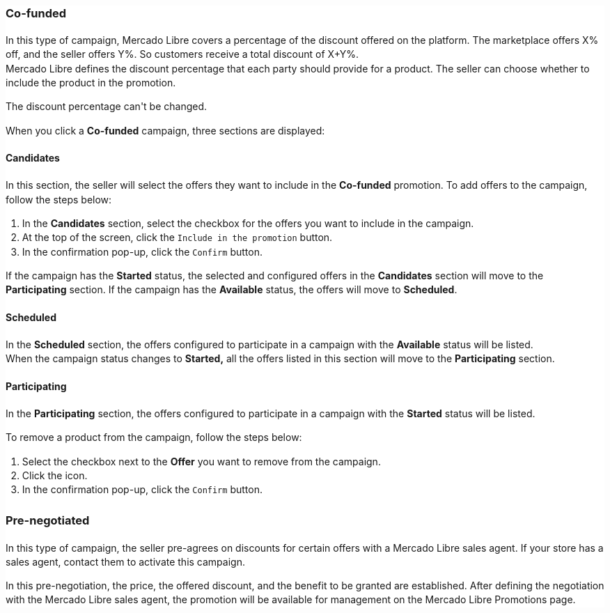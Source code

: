 ### Co-funded

In this type of campaign, Mercado Libre covers a percentage of the discount offered on the platform. The marketplace offers X% off, and the seller offers Y%. So customers receive a total discount of X+Y%.  
Mercado Libre defines the discount percentage that each party should provide for a product. The seller can choose whether to include the product in the promotion.

<div class="alert-info">
The discount percentage can't be changed.
</div>  

When you click a **Co-funded** campaign, three sections are displayed:  

#### Candidates

In this section, the seller will select the offers they want to include in the **Co-funded** promotion. To add offers to the campaign, follow the steps below:  

1. In the **Candidates** section, select the checkbox <a class="far fa-check-square" aria-hidden="true"></a> for the offers you want to include in the campaign.  
2. At the top of the screen, click the `Include in the promotion` button.  
3. In the confirmation pop-up, click the `Confirm` button.  

If the campaign has the **Started** status, the selected and configured offers in the **Candidates**  section will move to the **Participating**  section. If the campaign has the **Available** status, the offers will move to **Scheduled**.  

#### Scheduled

In the **Scheduled** section, the offers configured to participate in a campaign with the **Available** status will be listed.  
When the campaign status changes to **Started,** all the offers listed in this section will move to the  **Participating** section.  

#### Participating

In the **Participating** section, the offers configured to participate in a campaign with the **Started** status will be listed.  

To remove a product from the campaign, follow the steps below:  

1. Select the checkbox <a class="far fa-check-square" aria-hidden="true"></a> next to the **Offer** you want to remove from the campaign.
2. Click the <i class="far fa-trash-alt" aria-hidden="true"></i> icon.  
3. In the confirmation pop-up, click the `Confirm` button.  

### Pre-negotiated

In this type of campaign, the seller pre-agrees on discounts for certain offers with a Mercado Libre sales agent. If your store has a sales agent, contact them to activate this campaign.  

In this pre-negotiation, the price, the offered discount, and the benefit to be granted are established. After defining the negotiation with the Mercado Libre sales agent, the promotion will be available for management on the Mercado Libre Promotions page.  
